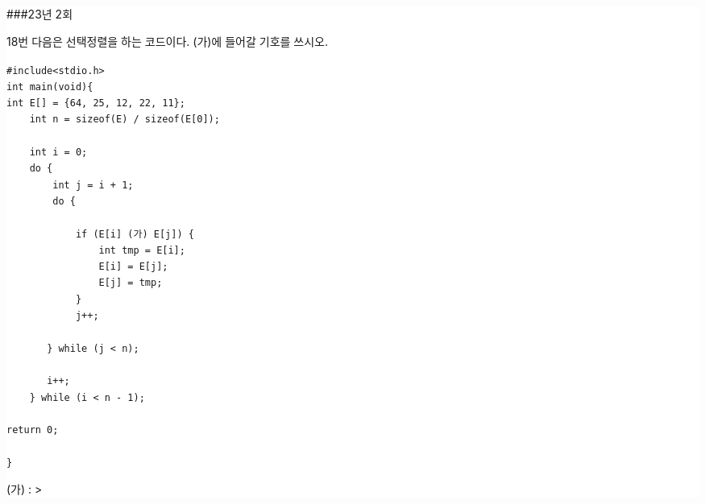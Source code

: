 ###23년 2회

18번 다음은 선택정렬을 하는 코드이다. (가)에 들어갈 기호를 쓰시오.
```
#include<stdio.h>
int main(void){
int E[] = {64, 25, 12, 22, 11};
    int n = sizeof(E) / sizeof(E[0]);
    
    int i = 0;
    do {
        int j = i + 1;
        do {
 
            if (E[i] (가) E[j]) {
                int tmp = E[i];
                E[i] = E[j];
                E[j] = tmp;
            }
            j++;
 
       } while (j < n);
       
       i++;
    } while (i < n - 1);
    
return 0;
    
}
```
(가) : >